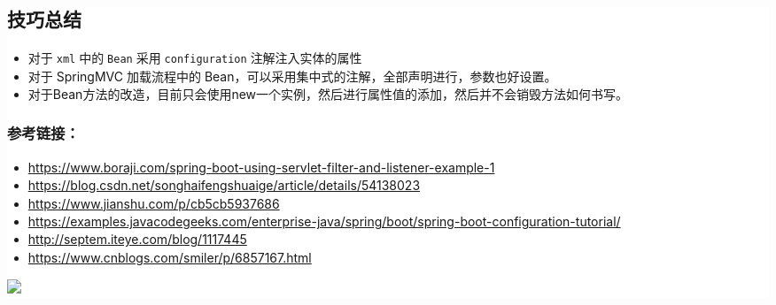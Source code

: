 

## 技巧总结

- 对于 `xml` 中的 `Bean` 采用 `configuration` 注解注入实体的属性
- 对于 SpringMVC 加载流程中的 Bean，可以采用集中式的注解，全部声明进行，参数也好设置。
- 对于Bean方法的改造，目前只会使用new一个实例，然后进行属性值的添加，然后并不会销毁方法如何书写。

### 参考链接：

- https://www.boraji.com/spring-boot-using-servlet-filter-and-listener-example-1
- https://blog.csdn.net/songhaifengshuaige/article/details/54138023
- https://www.jianshu.com/p/cb5cb5937686
- https://examples.javacodegeeks.com/enterprise-java/spring/boot/spring-boot-configuration-tutorial/
- http://septem.iteye.com/blog/1117445
- https://www.cnblogs.com/smiler/p/6857167.html

![](https://www.holddie.com/img/20200105154901.jpg)